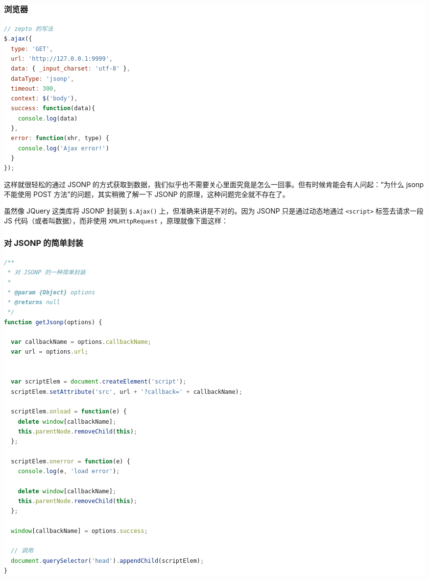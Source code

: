 ### 浏览器

```js
// zepto 的写法
$.ajax({
  type: 'GET',
  url: 'http://127.0.0.1:9999',
  data: { _input_charset: 'utf-8' },
  dataType: 'jsonp',
  timeout: 300,
  context: $('body'),
  success: function(data){
    console.log(data)
  },
  error: function(xhr, type) {
    console.log('Ajax error!')
  }
});
```

这样就很轻松的通过 JSONP 的方式获取到数据，我们似乎也不需要关心里面究竟是怎么一回事。但有时候肯能会有人问起：“为什么 jsonp 不能使用 POST 方法”的问题，其实稍微了解一下 JSONP 的原理，这种问题完全就不存在了。

虽然像 JQuery 这类库将 JSONP 封装到 `$.Ajax()` 上，但准确来讲是不对的。因为 JSONP 只是通过动态地通过 `<script>` 标签去请求一段 JS 代码（或者叫数据），而非使用 `XMLHttpRequest` ，原理就像下面这样：

### 对 JSONP 的简单封装

```js
/**
 * 对 JSONP 的一种简单封装
 *
 * @param {Object} options
 * @returns null
 */
function getJsonp(options) {

  var callbackName = options.callbackName;
  var url = options.url;


  var scriptElem = document.createElement('script');
  scriptElem.setAttribute('src', url + '?callback=' + callbackName);

  scriptElem.onload = function(e) {
    delete window[callbackName];
    this.parentNode.removeChild(this);
  };

  scriptElem.onerror = function(e) {
    console.log(e, 'load error');

    delete window[callbackName];
    this.parentNode.removeChild(this);
  };

  window[callbackName] = options.success;

  // 调用
  document.querySelector('head').appendChild(scriptElem);
}
```
